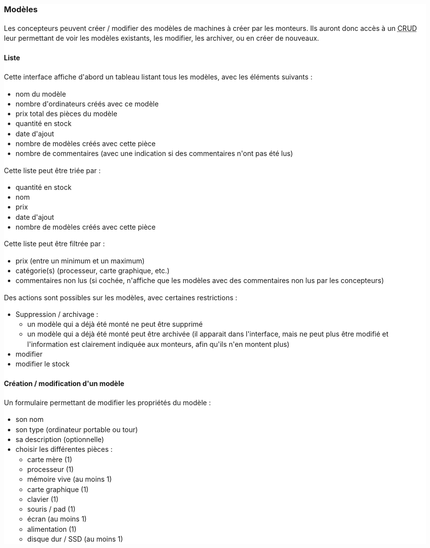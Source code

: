 
### Modèles

Les concepteurs peuvent créer / modifier des modèles de machines à créer par les monteurs. Ils auront donc accès à un <abbr title="Create Read Update Delete">CRUD</abbr> leur permettant de voir les modèles existants, les modifier, les archiver, ou en créer de nouveaux. 

#### Liste

Cette interface affiche d'abord un tableau listant tous les modèles, avec les éléments suivants :
- nom du modèle
- nombre d'ordinateurs créés avec ce modèle
- prix total des pièces du modèle
- quantité en stock
- date d'ajout
- nombre de modèles créés avec cette pièce
- nombre de commentaires (avec une indication si des commentaires n'ont pas été lus)

Cette liste peut être triée par :
- quantité en stock
- nom
- prix
- date d'ajout
- nombre de modèles créés avec cette pièce

Cette liste peut être filtrée par :
- prix (entre un minimum et un maximum)
- catégorie(s) (processeur, carte graphique, etc.)
- commentaires non lus (si cochée, n'affiche que les modèles avec des commentaires non lus par les concepteurs)

Des actions sont possibles sur les modèles, avec certaines restrictions :
- Suppression / archivage :
  - un modèle qui a déjà été monté ne peut être supprimé
  - un modèle qui a déjà été monté peut être archivée (il apparait dans l'interface, mais ne peut plus être modifié et l'information est clairement indiquée aux monteurs, afin qu'ils n'en montent plus)
- modifier
- modifier le stock

#### Création / modification d'un modèle

Un formulaire permettant de modifier les propriétés du modèle :
- son nom
- son type (ordinateur portable ou tour)
- sa description (optionnelle)
- choisir les différentes pièces :
  - carte mère (1)
  - processeur (1)
  - mémoire vive (au moins 1)
  - carte graphique (1)
  - clavier (1)
  - souris / pad (1)
  - écran (au moins 1)
  - alimentation (1)
  - disque dur / SSD (au moins 1)
